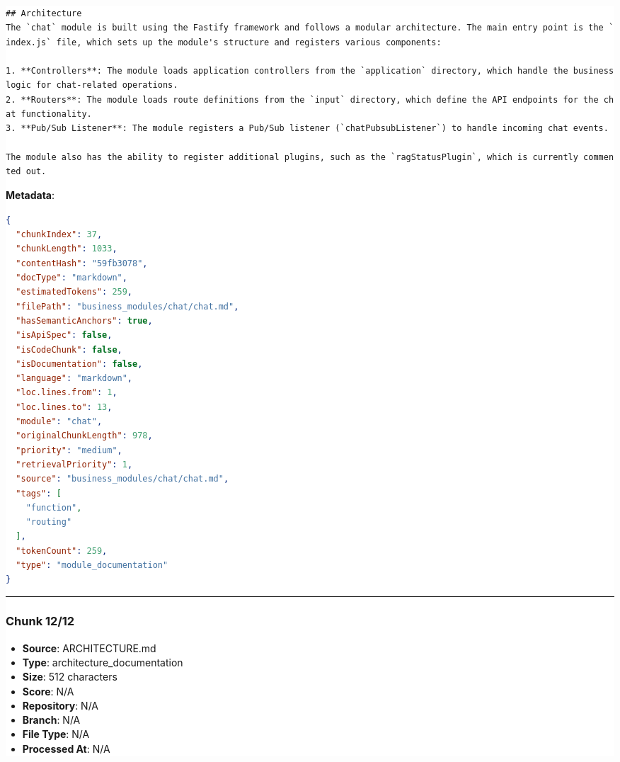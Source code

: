 ```
## Architecture
The `chat` module is built using the Fastify framework and follows a modular architecture. The main entry point is the `index.js` file, which sets up the module's structure and registers various components:

1. **Controllers**: The module loads application controllers from the `application` directory, which handle the business logic for chat-related operations.
2. **Routers**: The module loads route definitions from the `input` directory, which define the API endpoints for the chat functionality.
3. **Pub/Sub Listener**: The module registers a Pub/Sub listener (`chatPubsubListener`) to handle incoming chat events.

The module also has the ability to register additional plugins, such as the `ragStatusPlugin`, which is currently commented out.
```

**Metadata**:
```json
{
  "chunkIndex": 37,
  "chunkLength": 1033,
  "contentHash": "59fb3078",
  "docType": "markdown",
  "estimatedTokens": 259,
  "filePath": "business_modules/chat/chat.md",
  "hasSemanticAnchors": true,
  "isApiSpec": false,
  "isCodeChunk": false,
  "isDocumentation": false,
  "language": "markdown",
  "loc.lines.from": 1,
  "loc.lines.to": 13,
  "module": "chat",
  "originalChunkLength": 978,
  "priority": "medium",
  "retrievalPriority": 1,
  "source": "business_modules/chat/chat.md",
  "tags": [
    "function",
    "routing"
  ],
  "tokenCount": 259,
  "type": "module_documentation"
}
```

---

### Chunk 12/12
- **Source**: ARCHITECTURE.md
- **Type**: architecture_documentation
- **Size**: 512 characters
- **Score**: N/A
- **Repository**: N/A
- **Branch**: N/A
- **File Type**: N/A
- **Processed At**: N/A
